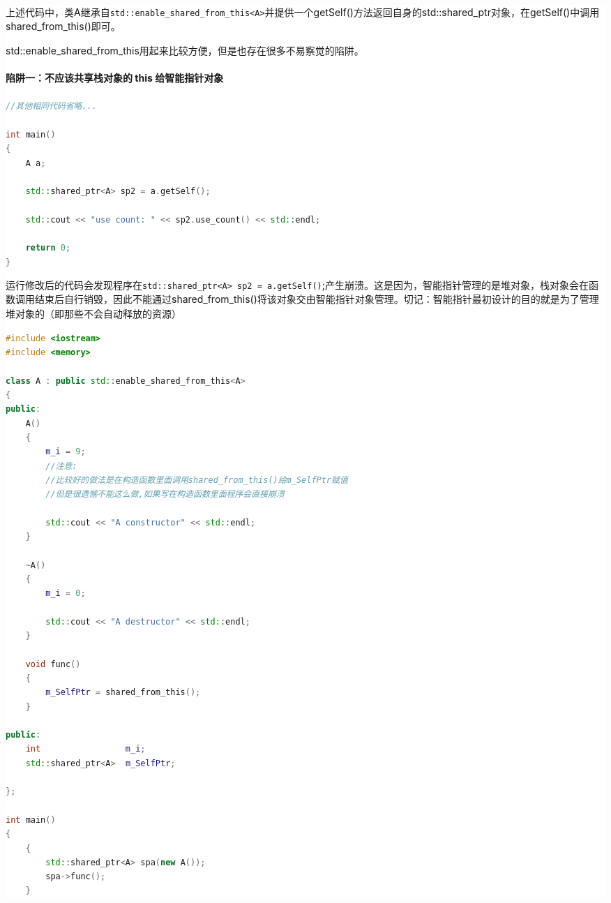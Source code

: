上述代码中，类A继承自`std::enable_shared_from_this<A>`并提供一个getSelf()方法返回自身的std::shared_ptr对象，在getSelf()中调用shared_from_this()即可。

std::enable_shared_from_this用起来比较方便，但是也存在很多不易察觉的陷阱。

#### 陷阱一：不应该共享栈对象的 this 给智能指针对象

```cpp
//其他相同代码省略...

int main()
{
    A a;

    std::shared_ptr<A> sp2 = a.getSelf();

    std::cout << "use count: " << sp2.use_count() << std::endl;

    return 0;
}
```

运行修改后的代码会发现程序在`std::shared_ptr<A> sp2 = a.getSelf()`;产生崩溃。这是因为，智能指针管理的是堆对象，栈对象会在函数调用结束后自行销毁，因此不能通过shared_from_this()将该对象交由智能指针对象管理。切记：智能指针最初设计的目的就是为了管理堆对象的（即那些不会自动释放的资源）

```cpp
#include <iostream>
#include <memory>

class A : public std::enable_shared_from_this<A>
{
public:
    A()
    {
        m_i = 9;
        //注意:
        //比较好的做法是在构造函数里面调用shared_from_this()给m_SelfPtr赋值
        //但是很遗憾不能这么做,如果写在构造函数里面程序会直接崩溃

        std::cout << "A constructor" << std::endl;
    }

    ~A()
    {
        m_i = 0;

        std::cout << "A destructor" << std::endl;
    }

    void func()
    {
        m_SelfPtr = shared_from_this();
    }

public:
    int                 m_i;
    std::shared_ptr<A>  m_SelfPtr;

};

int main()
{
    {
        std::shared_ptr<A> spa(new A());
        spa->func();
    }
```